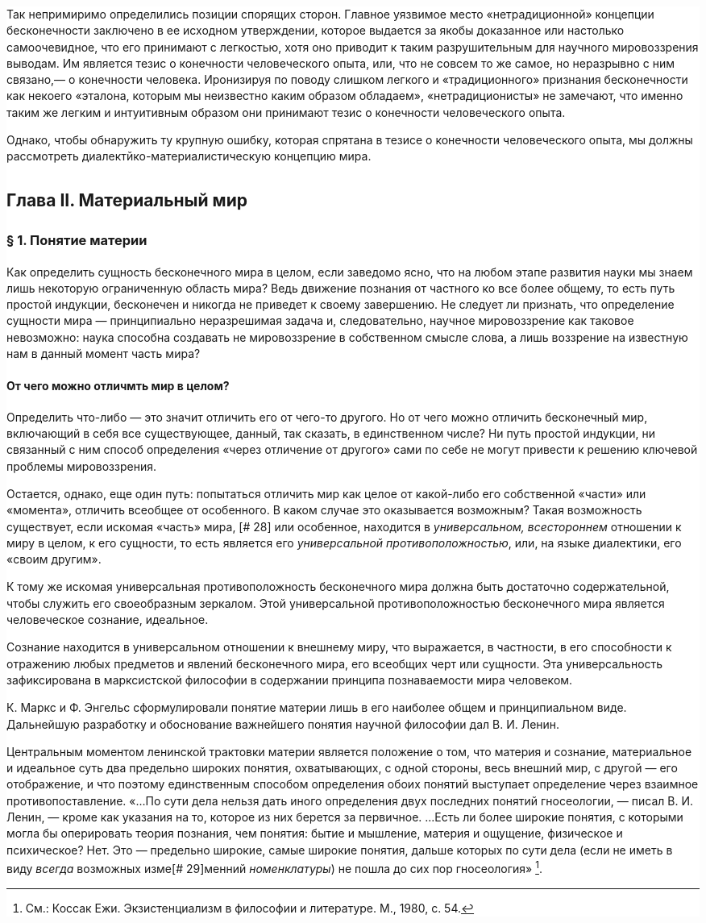 Так непримиримо определились позиции спорящих сторон. Главное уязвимое место «нетрадиционной» концепции бесконечности заключено в ее исходном утверждении, которое выдается за якобы доказанное или настолько самоочевидное, что его принимают с легкостью, хотя оно приводит к таким разрушительным для научного мировоззрения выводам. Им является тезис о конечности человеческого опыта, или, что не совсем то же самое, но неразрывно с ним связано,— о конечности человека. Иронизируя по поводу слишком легкого и «традиционного» признания бесконечности как некоего «эталона, которым мы неизвестно каким образом обладаем», «нетрадиционисты» не замечают, что именно таким же легким и интуитивным образом они принимают тезис о конечности человеческого опыта.

Однако, чтобы обнаружить ту крупную ошибку, которая спрятана в тезисе о конечности человеческого опыта, мы должны рассмотреть диалектйко-материалистическую концепцию мира.

## Глава II. Материальный мир

### § 1. Понятие материи

Как определить сущность бесконечного мира в целом, если заведомо ясно, что на любом этапе развития науки мы знаем лишь некоторую ограниченную область мира? Ведь движение познания от частного ко все более общему, то есть путь простой индукции, бесконечен и никогда не приведет к своему завершению. Не следует ли признать, что определение сущности мира — принципиально неразрешимая задача и, следовательно, научное мировоззрение как таковое невозможно: наука способна создавать не мировоззрение в собственном смысле слова, а лишь воззрение на известную нам в данный момент часть мира?

#### От чего можно отличмть мир в целом?

Определить что-либо — это значит отличить его от чего-то другого. Но от чего можно отличить бесконечный мир, включающий в себя все существующее, данный, так сказать, в единственном числе? Ни путь простой индукции, ни связанный с ним способ определения «через отличение от другого» сами по себе не могут привести к решению ключевой проблемы мировоззрения.

Остается, однако, еще один путь: попытаться отличить мир как целое от какой-либо его собственной «части» или «момента», отличить всеобщее от особенного. В каком случае это оказывается возможным? Такая возможность существует, если искомая «часть» мира, [# 28] или особенное, находится в *универсальном, всестороннем* отношении к миру в целом, к его сущности, то есть является его *универсальной противоположностью*, или, на языке диалектики, его «своим другим».

К тому же искомая универсальная противоположность бесконечного мира должна быть достаточно содержательной, чтобы служить его своеобразным зеркалом. Этой универсальной противоположностью бесконечного мира является человеческое сознание, идеальное.

Сознание находится в универсальном отношении к внешнему миру, что выражается, в частности, в его способности к отражению любых предметов и явлений бесконечного мира, его всеобщих черт или сущности. Эта универсальность зафиксирована в марксистской философии в содержании принципа познаваемости мира человеком.

К. Маркс и Ф. Энгельс сформулировали понятие материи лишь в его наиболее общем и принципиальном виде. Дальнейшую разработку и обоснование важнейшего понятия научной философии дал В. И. Ленин.

Центральным моментом ленинской трактовки материи является положение о том, что материя и сознание, материальное и идеальное суть два предельно широких понятия, охватывающих, с одной стороны, весь внешний мир, с другой — его отображение, и что поэтому единственным способом определения обоих понятий выступает определение через взаимное противопоставление. «...По сути дела нельзя дать иного определения двух последних понятий гносеологии, — писал В. И. Ленин, — кроме как указания на то, которое из них берется за первичное. ...Есть ли более широкие понятия, с которыми могла бы оперировать теория познания, чем понятия: бытие и мышление, материя и ощущение, физическое и психическое? Нет. Это — предельно широкие, самые широкие понятия, дальше которых по сути дела (если не иметь в виду *всегда* возможных изме[# 29]менний *номенклатуры*) не пошла до сих пор гносеология» [^1].


[^1]: См.: Коссак Ежи. Экзистенциализм в философии и литературе. М., 1980, с. 54.
[^2]: Chauchard Р, Physiologic de la conscience P., 1959, p. 127—128.
[^3]: Maritain J. De Bergson a Thomas d’Aquin. N.-Y., 1944, p. 136.
[^4]: Chauchard P. Les mecanismes cerebraux de la prise de la constience. P., 1956, p. 15.
[^5]: Ibid., p. 7.
[^6]: Chauchard Р. Les mecanismes cerebraux.., р. 232.
[^7]: Chauchard Р. Physiologie de la conscience, p. 126.
[^8]: Chauchard P. Les mecanismes cerebraux.., p. 7.
[^9]: Chauchard P. Le cerveau et la conscience, p. 182.
[^10]: Cm. Sherrington Ch. Man on His Nature. — Cambr., 1942.
[^11]: Chauchard Р. Physiologic de la conscience, p. 130.
[^12]: Рациональные моменты концепции космической эволюции Тейяра были рассмотрены в докладе советского ученого, доктора исторических наук А. А. Зубова па международном симпозиуме ЮНЕСКО по случаю 100-летия со дня рождения Тейяра в сентябре 1981 года.
[^13]: Тейяр де Шарден П. Феномен человека. М., 1965, с. 158.
[^14]: Monod J. Le Hasard et la necessity. P., 1970, p. 161.
[^15]: Нейфах А. А. Предисловие к кн.: Гробстайн К. Стратегия жизни. М., 1968.
[^16]: Яценко-Хмелевский А. А. Предначертана ли эволюция? — Природа, 1974, № 8.
[^17]: От англ, глагола to alarm — поднять тревогу. — Ред.
[^18]: Forrester J. W. World Dynamics. Cambr., 1974.
[^19]: Meadows D. and other. The Limits to Growth.—N.-Y., 1972.
[^20]: Под технологически развитой цивилизацией здесь понимается общество, владеющее электрическими Машинами и радиоаппаратурой, благодаря чему оно может быть обнаружено методами радиоастрономии.
[^21]: Кант И. Пролегомены. М., 1937, с. 41.
[^21]: Кант И. Критика чистого разума. Соч. в 6-ти т., т. 3. М., 1964, с. 107.
[^22]: См,: Бесконечность и Вселенная. М., 1969, с. 130—131.
[^23]: См.: Кармин А.. С. Познание бесконечного. М., 1981, с. 128.
[^1]: Ленин В. И. Полн. собр. соч., т. 18, с. 149.
[^1]: Там же, с. 150.
[^1]: См.: Маркс К., Энгельс Ф. Соч., т. 20, с. 563.
[^1]: Молевич Е. Ф. Тождественны ли понятия «развитие» и «прогресс»? — Философские науки, 1978, № 6, с. 38.
[^1]: См.: Маркс К., Энгельс Ф. Соч., т. 20, с. 22; т. 21, с. 276, 301; Ленин В. И. Полн. собр. соч., т. 2, с. 7; т. 29, с. 99, 103.
[^1]: Федченко П. А. Борьба материализма против идеализма в учении о Вселенной. Свердловск, 1961, с. 18.
[^1]: Марочник С. Б. Развитие и прогресс. — Вопросы философии, № 6, 1966, с. 49. :
[^1]: См.: Маркс К., Энгельс Ф. Соч., т. 20, с. 363.
[^1]: Там же, с. 362—363.
[^1]: Руткевич М. Н. Диалектический материализм. М., 1973, с. 482—483.
[^1]: Поликаров А. Относительность и кванты. М., 1966, с. 262.
[^1]: Малевич Е. Ф. Круговорот и необратимость в мировом движении. Саратов, 1976, с. 45.
[^1]: Шкловский И. С. Проблема внеземных цивилизаций и ее философские аспекты. — Вопросы философии, 1973, № 2.
[^1]: См. об этом подробнее: *Коблов А. И.* Проблема направленности космической эволюции и ее философские аспекты. — В кн.: Развитие материи как закономерный процесс. Пермь, 1978.
[^1]: Шкловский И. С. Указ, соч., с. 78.
[^1]: Амбарцумян В. А. Эволюционные процессы во Вселенной. — Вестник АН СССР, 1976, №1, с. 31.
[^1]: Маркс К., Энгельс Ф. Соч., т. 20, с. 512.
[^1]: Там же, с. 617.
[^1]: Маркс К., Энгельс Ф., Соч. т. 21. стр. 275.
[^1]: См.: Ленин В. И. Полн. собр. соч., т. 29, с. 317.
[^1]: Маркс К., Энгельс Ф. Соч., т. 21, с. 301.
[^1]: Материалы XXVI съезда КПСС, М., 1981, с. 107.